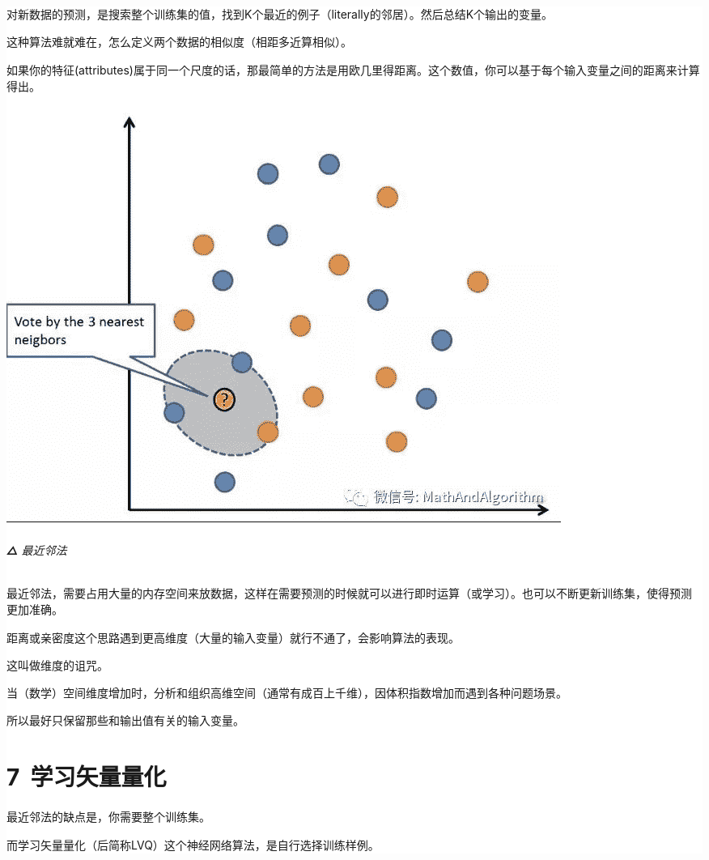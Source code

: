 对新数据的预测，是搜索整个训练集的值，找到K个最近的例子（literally的邻居）。然后总结K个输出的变量。

这种算法难就难在，怎么定义两个数据的相似度（相距多近算相似）。

如果你的特征(attributes)属于同一个尺度的话，那最简单的方法是用欧几里得距离。这个数值，你可以基于每个输入变量之间的距离来计算得出。

![](../img/9778e648b7ad3958840b447adb7a7c2c.png)

###### **△** 最近邻法

最近邻法，需要占用大量的内存空间来放数据，这样在需要预测的时候就可以进行即时运算（或学习）。也可以不断更新训练集，使得预测更加准确。

距离或亲密度这个思路遇到更高维度（大量的输入变量）就行不通了，会影响算法的表现。

这叫做维度的诅咒。

当（数学）空间维度增加时，分析和组织高维空间（通常有成百上千维），因体积指数增加而遇到各种问题场景。

所以最好只保留那些和输出值有关的输入变量。

# **7  学习矢量量化**

最近邻法的缺点是，你需要整个训练集。

而学习矢量量化（后简称LVQ）这个神经网络算法，是自行选择训练样例。
